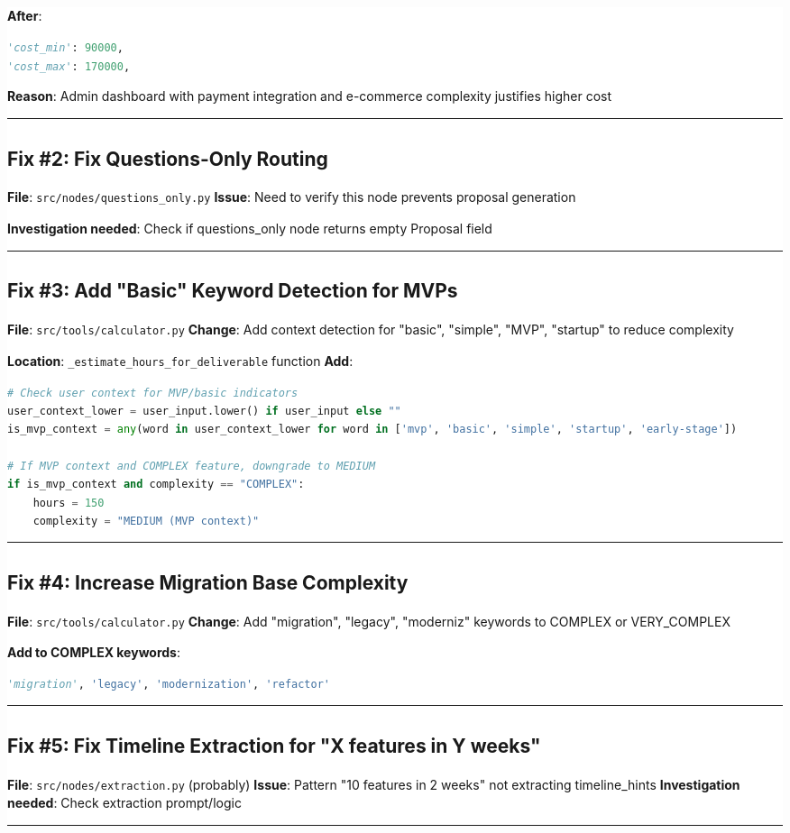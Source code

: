 **After**:
```python
'cost_min': 90000,
'cost_max': 170000,
```

**Reason**: Admin dashboard with payment integration and e-commerce complexity justifies higher cost

---

## Fix #2: Fix Questions-Only Routing
**File**: `src/nodes/questions_only.py`
**Issue**: Need to verify this node prevents proposal generation

**Investigation needed**: Check if questions_only node returns empty Proposal field

---

## Fix #3: Add "Basic" Keyword Detection for MVPs
**File**: `src/tools/calculator.py`
**Change**: Add context detection for "basic", "simple", "MVP", "startup" to reduce complexity

**Location**: `_estimate_hours_for_deliverable` function
**Add**:
```python
# Check user context for MVP/basic indicators
user_context_lower = user_input.lower() if user_input else ""
is_mvp_context = any(word in user_context_lower for word in ['mvp', 'basic', 'simple', 'startup', 'early-stage'])

# If MVP context and COMPLEX feature, downgrade to MEDIUM
if is_mvp_context and complexity == "COMPLEX":
    hours = 150
    complexity = "MEDIUM (MVP context)"
```

---

## Fix #4: Increase Migration Base Complexity
**File**: `src/tools/calculator.py`
**Change**: Add "migration", "legacy", "moderniz" keywords to COMPLEX or VERY_COMPLEX

**Add to COMPLEX keywords**:
```python
'migration', 'legacy', 'modernization', 'refactor'
```

---

## Fix #5: Fix Timeline Extraction for "X features in Y weeks"
**File**: `src/nodes/extraction.py` (probably)
**Issue**: Pattern "10 features in 2 weeks" not extracting timeline_hints
**Investigation needed**: Check extraction prompt/logic

---